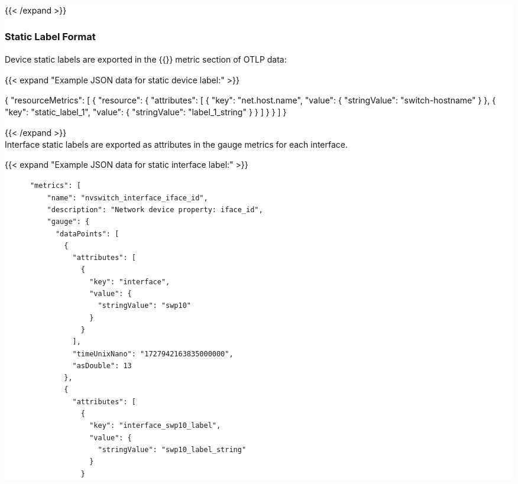 {{< /expand >}}
<br>

### Static Label Format

Device static labels are exported in the {{<exlink url="https://opentelemetry.io/docs/specs/otel/resource/sdk/" text="resource">}} metric section of OTLP data:

{{< expand "Example JSON data for static device label:" >}}

{ 
  "resourceMetrics": [ 
    { 
      "resource": { 
        "attributes": [ 
          { 
            "key": "net.host.name", 
            "value": { 
              "stringValue": "switch-hostname" 
            } 
          }, 
          { 
            "key": "static_label_1", 
            "value": { 
              "stringValue": "label_1_string" 
            } 
          } 
        ] 
      }
    }
  ]
}

{{< /expand >}}
<br>
Interface static labels are exported as attributes in the gauge metrics for each interface.

{{< expand "Example JSON data for static interface label:" >}}

          "metrics": [ 
              "name": "nvswitch_interface_iface_id", 
              "description": "Network device property: iface_id", 
              "gauge": { 
                "dataPoints": [ 
                  { 
                    "attributes": [ 
                      { 
                        "key": "interface", 
                        "value": { 
                          "stringValue": "swp10" 
                        } 
                      } 
                    ], 
                    "timeUnixNano": "1727942163835000000", 
                    "asDouble": 13 
                  }, 
                  { 
                    "attributes": [ 
                      { 
                        "key": "interface_swp10_label", 
                        "value": { 
                          "stringValue": "swp10_label_string" 
                        } 
                      }
